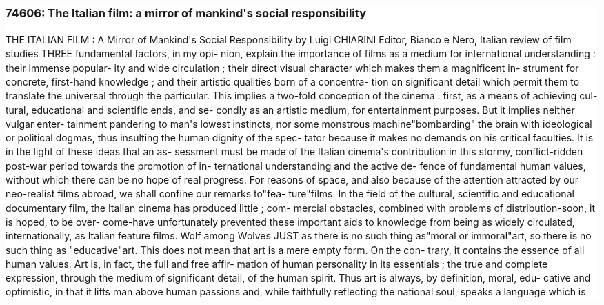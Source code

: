 ### 74606: The Italian film: a mirror of mankind's social responsibility

THE ITALIAN FILM :
A Mirror of Mankind's
Social Responsibility
by Luigi CHIARINI
Editor, Bianco e Nero, Italian review of film studies
THREE fundamental factors, in my opi-
nion, explain the importance of
films as a medium for international
understanding : their immense popular-
ity and wide circulation ; their direct visual
character which makes them a magnificent in-
strument for concrete, first-hand knowledge ;
and their artistic qualities born of a concentra-
tion on significant detail which permit them to
translate the universal through the particular.
This implies a two-fold conception of the
cinema : first, as a means of achieving cul-
tural, educational and scientific ends, and se-
condly as an artistic medium, for entertainment
purposes. But it implies neither vulgar enter-
tainment pandering to man's lowest instincts,
nor some monstrous machine"bombarding"
the brain with ideological or political dogmas,
thus insulting the human dignity of the spec-
tator because it makes no demands on his
critical faculties.
It is in the light of these ideas that an as-
sessment must be made of the Italian cinema's
contribution in this stormy, conflict-ridden
post-war period towards the promotion of in-
ternational understanding and the active de-
fence of fundamental human values, without
which there can be no hope of real progress.
For reasons of space, and also because of
the attention attracted by our neo-realist films
abroad, we shall confine our remarks to"fea-
ture"films. In the field of the cultural,
scientific and educational documentary film,
the Italian cinema has produced little ; com-
mercial obstacles, combined with problems of
distribution-soon, it is hoped, to be over-
come-have unfortunately prevented these
important aids to knowledge from being as
widely circulated, internationally, as Italian
feature films.
Wolf among Wolves
JUST as there is no such thing as"moral or
immoral"art, so there is no such thing as
"educative"art. This does not mean
that art is a mere empty form. On the con-
trary, it contains the essence of all human
values. Art is, in fact, the full and free affir-
mation of human personality in its essentials ;
the true and complete expression, through the
medium of significant detail, of the human
spirit.
Thus art is always, by definition, moral, edu-
cative and optimistic, in that it lifts man above
human passions and, while faithfully reflecting
the national soul, speaks a language which is
